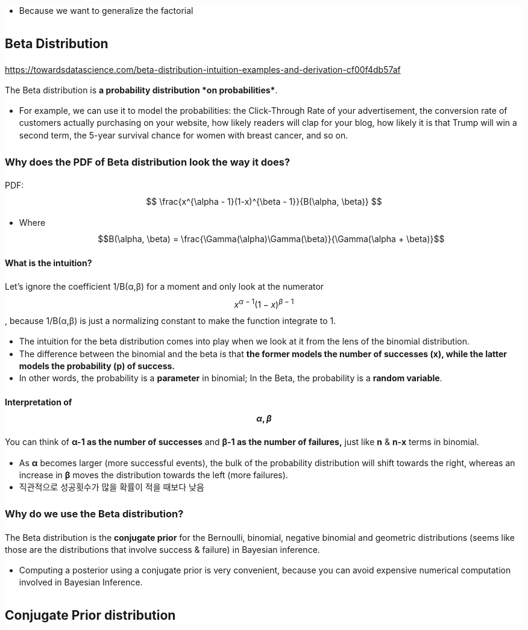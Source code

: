 - Because we want to generalize the factorial

## Beta Distribution

https://towardsdatascience.com/beta-distribution-intuition-examples-and-derivation-cf00f4db57af

The Beta distribution is **a probability distribution \*on probabilities\***.

- For example, we can use it to model the probabilities: the Click-Through Rate of your advertisement, the conversion rate of customers actually purchasing on your website, how likely readers will clap for your blog, how likely it is that Trump will win a second term, the 5-year survival chance for women with breast cancer, and so on.

### Why does the PDF of Beta distribution look the way it does?

PDF:
$$
\frac{x^{\alpha - 1}(1-x)^{\beta - 1}}{B(\alpha, \beta)}
$$

- Where $$B(\alpha, \beta) = \frac{\Gamma(\alpha)\Gamma(\beta)}{\Gamma(\alpha + \beta)}$$

#### What is the intuition?

Let’s ignore the coefficient 1/B(α,β) for a moment and only look at the numerator $$x^{α-1}(1-x)^{β-1}$$, because 1/B(α,β) is just a normalizing constant to make the function integrate to 1.

- The intuition for the beta distribution comes into play when we look at it from the lens of the binomial distribution.
- The difference between the binomial and the beta is that **the former models the number of successes (x), while the latter models the probability (p) of success.**
- In other words, the probability is a **parameter** in binomial; In the Beta, the probability is a **random variable**.

#### Interpretation of $$\alpha, \beta$$

You can think of **α-1 as the number of successes** and **β-1 as the number of failures,** just like **n** & **n-x** terms in binomial.

- As **α** becomes larger (more successful events), the bulk of the probability distribution will shift towards the right, whereas an increase in **β** moves the distribution towards the left (more failures).
- 직관적으로 성공횟수가 많을 확률이 적을 때보다 낮음

### Why do we use the Beta distribution?

The Beta distribution is the **conjugate prior** for the Bernoulli, binomial, negative binomial and geometric distributions (seems like those are the distributions that involve success & failure) in Bayesian inference.

- Computing a posterior using a conjugate prior is very convenient, because you can avoid expensive numerical computation involved in Bayesian Inference.

## Conjugate Prior distribution
